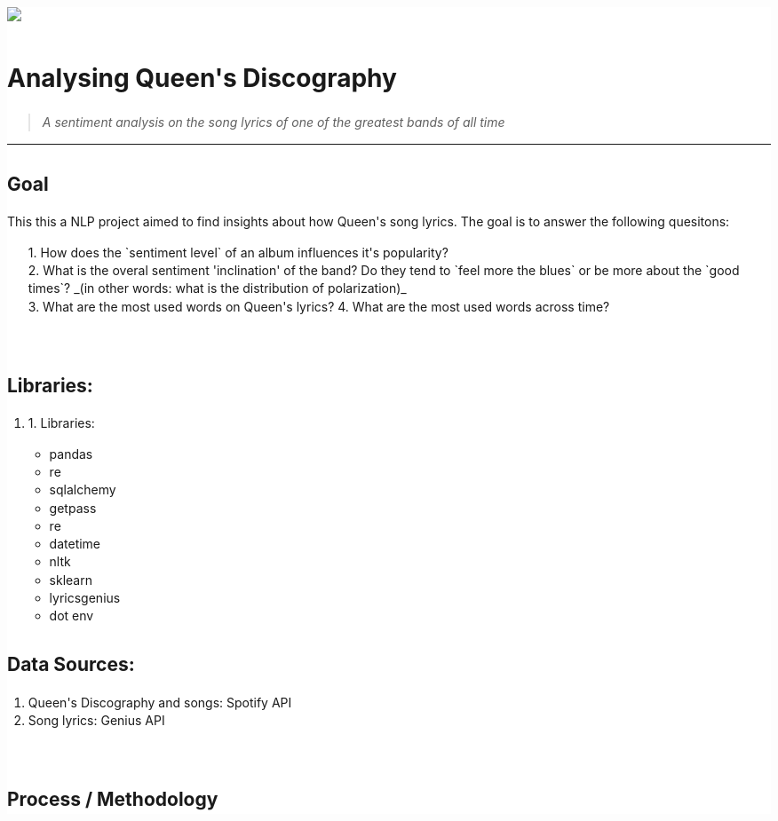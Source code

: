 <img width=500 src='https://media1.giphy.com/media/bn86qaAWmQKZ2/giphy.gif?cid=ecf05e47rgml1rrt8s6dlduvpo6dgarx3g12zrjhawzagybi&rid=giphy.gif&ct=g'>

# Analysing Queen's Discography     
> _A sentiment analysis on the song lyrics of  one of the greatest bands of all time_
----

## Goal
This this a NLP project aimed to find insights about how Queen's song lyrics. The goal is to answer the following quesitons: 
<ol>
1. How does the `sentiment level` of an album influences it's popularity? <br> 
2. What is the overal sentiment 'inclination' of the band? Do they tend to `feel more the blues` or be more about the `good times`? _(in other words: what is the distribution of polarization)_ <br>
3. What are the most used words on Queen's lyrics? 
4. What are the most used words across time?
</ol>
<br>


## Libraries:
<ol>
    <li> 1. Libraries: </li>
    <ul> 
        <li>pandas</li>
        <li>re </li>
        <li>sqlalchemy </li>
        <li>getpass </li>
        <li>re </li>
        <li>datetime </li>
        <li>nltk</li>
        <li>sklearn </li>
        <li>lyricsgenius</li>
        <li>dot env</li>
    </ul>
</ol> 


## Data Sources: 
<ol>
    <li>Queen's Discography and songs: Spotify API </li>
    <li>Song lyrics: Genius API </li>
     
</ol>     

<br>


## Process / Methodology
